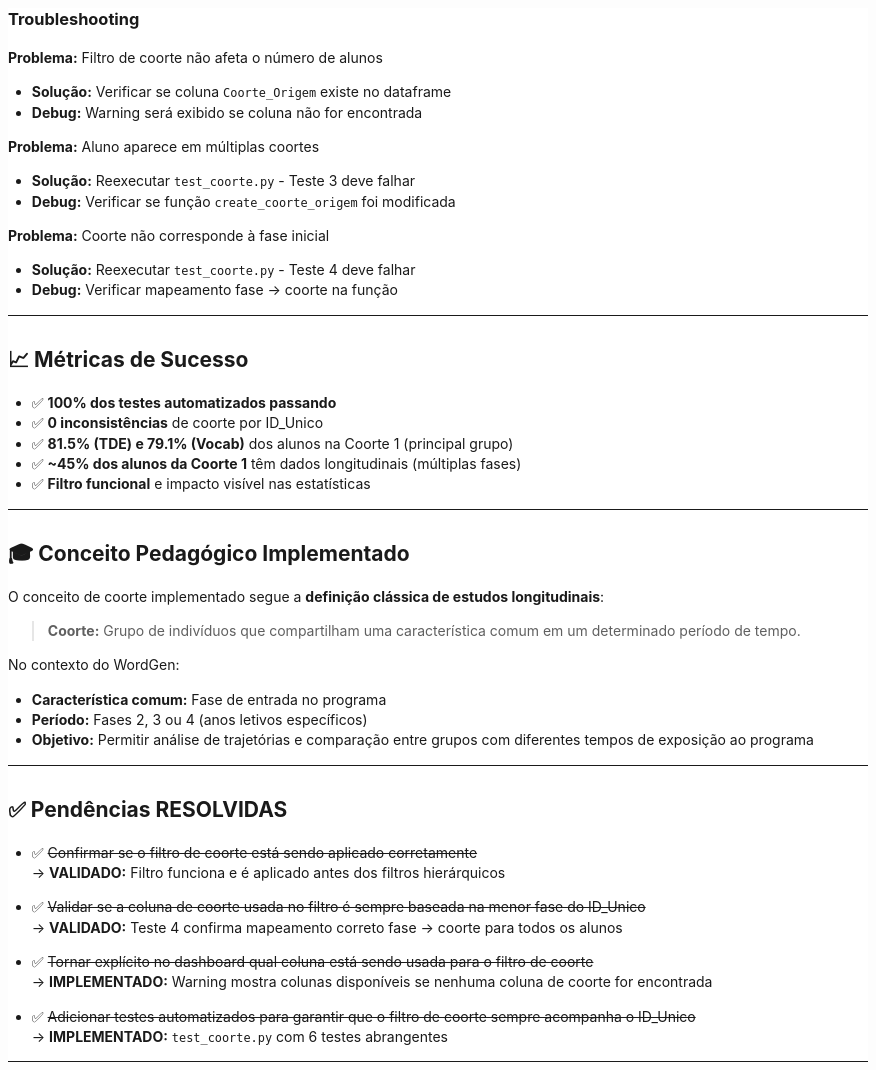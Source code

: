 ### Troubleshooting

**Problema:** Filtro de coorte não afeta o número de alunos
- **Solução:** Verificar se coluna `Coorte_Origem` existe no dataframe
- **Debug:** Warning será exibido se coluna não for encontrada

**Problema:** Aluno aparece em múltiplas coortes
- **Solução:** Reexecutar `test_coorte.py` - Teste 3 deve falhar
- **Debug:** Verificar se função `create_coorte_origem` foi modificada

**Problema:** Coorte não corresponde à fase inicial
- **Solução:** Reexecutar `test_coorte.py` - Teste 4 deve falhar
- **Debug:** Verificar mapeamento fase → coorte na função

---

## 📈 Métricas de Sucesso

- ✅ **100% dos testes automatizados passando**
- ✅ **0 inconsistências** de coorte por ID_Unico
- ✅ **81.5% (TDE) e 79.1% (Vocab)** dos alunos na Coorte 1 (principal grupo)
- ✅ **~45% dos alunos da Coorte 1** têm dados longitudinais (múltiplas fases)
- ✅ **Filtro funcional** e impacto visível nas estatísticas

---

## 🎓 Conceito Pedagógico Implementado

O conceito de coorte implementado segue a **definição clássica de estudos longitudinais**:

> **Coorte:** Grupo de indivíduos que compartilham uma característica comum em um determinado período de tempo.

No contexto do WordGen:
- **Característica comum:** Fase de entrada no programa
- **Período:** Fases 2, 3 ou 4 (anos letivos específicos)
- **Objetivo:** Permitir análise de trajetórias e comparação entre grupos com diferentes tempos de exposição ao programa

---

## ✅ Pendências RESOLVIDAS

- ✅ ~~Confirmar se o filtro de coorte está sendo aplicado corretamente~~  
  → **VALIDADO:** Filtro funciona e é aplicado antes dos filtros hierárquicos

- ✅ ~~Validar se a coluna de coorte usada no filtro é sempre baseada na menor fase do ID_Unico~~  
  → **VALIDADO:** Teste 4 confirma mapeamento correto fase → coorte para todos os alunos

- ✅ ~~Tornar explícito no dashboard qual coluna está sendo usada para o filtro de coorte~~  
  → **IMPLEMENTADO:** Warning mostra colunas disponíveis se nenhuma coluna de coorte for encontrada

- ✅ ~~Adicionar testes automatizados para garantir que o filtro de coorte sempre acompanha o ID_Unico~~  
  → **IMPLEMENTADO:** `test_coorte.py` com 6 testes abrangentes

---